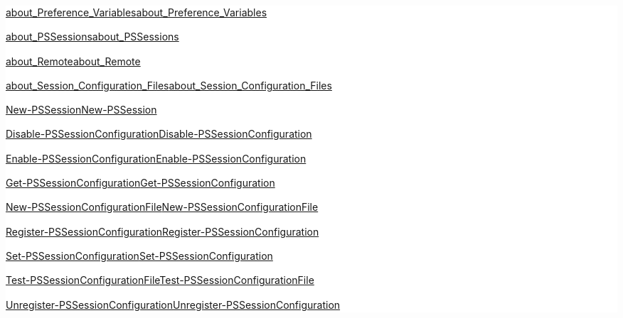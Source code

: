 [<span data-ttu-id="45c1c-199">about_Preference_Variables</span><span class="sxs-lookup"><span data-stu-id="45c1c-199">about_Preference_Variables</span></span>](about_Preference_Variables.md)

[<span data-ttu-id="45c1c-200">about_PSSessions</span><span class="sxs-lookup"><span data-stu-id="45c1c-200">about_PSSessions</span></span>](about_PSSessions.md)

[<span data-ttu-id="45c1c-201">about_Remote</span><span class="sxs-lookup"><span data-stu-id="45c1c-201">about_Remote</span></span>](about_Remote.md)

[<span data-ttu-id="45c1c-202">about_Session_Configuration_Files</span><span class="sxs-lookup"><span data-stu-id="45c1c-202">about_Session_Configuration_Files</span></span>](about_Session_Configuration_Files.md)

[<span data-ttu-id="45c1c-203">New-PSSession</span><span class="sxs-lookup"><span data-stu-id="45c1c-203">New-PSSession</span></span>](xref:Microsoft.PowerShell.Core.New-PSSession)

[<span data-ttu-id="45c1c-204">Disable-PSSessionConfiguration</span><span class="sxs-lookup"><span data-stu-id="45c1c-204">Disable-PSSessionConfiguration</span></span>](xref:Microsoft.PowerShell.Core.Disable-PSSessionConfiguration)

[<span data-ttu-id="45c1c-205">Enable-PSSessionConfiguration</span><span class="sxs-lookup"><span data-stu-id="45c1c-205">Enable-PSSessionConfiguration</span></span>](xref:Microsoft.PowerShell.Core.Enable-PSSessionConfiguration)

[<span data-ttu-id="45c1c-206">Get-PSSessionConfiguration</span><span class="sxs-lookup"><span data-stu-id="45c1c-206">Get-PSSessionConfiguration</span></span>](xref:Microsoft.PowerShell.Core.Get-PSSessionConfiguration)

[<span data-ttu-id="45c1c-207">New-PSSessionConfigurationFile</span><span class="sxs-lookup"><span data-stu-id="45c1c-207">New-PSSessionConfigurationFile</span></span>](xref:Microsoft.PowerShell.Core.New-PSSessionConfigurationFile)

[<span data-ttu-id="45c1c-208">Register-PSSessionConfiguration</span><span class="sxs-lookup"><span data-stu-id="45c1c-208">Register-PSSessionConfiguration</span></span>](xref:Microsoft.PowerShell.Core.Register-PSSessionConfiguration)

[<span data-ttu-id="45c1c-209">Set-PSSessionConfiguration</span><span class="sxs-lookup"><span data-stu-id="45c1c-209">Set-PSSessionConfiguration</span></span>](xref:Microsoft.PowerShell.Core.Set-PSSessionConfiguration)

[<span data-ttu-id="45c1c-210">Test-PSSessionConfigurationFile</span><span class="sxs-lookup"><span data-stu-id="45c1c-210">Test-PSSessionConfigurationFile</span></span>](xref:Microsoft.PowerShell.Core.Test-PSSessionConfigurationFile)

[<span data-ttu-id="45c1c-211">Unregister-PSSessionConfiguration</span><span class="sxs-lookup"><span data-stu-id="45c1c-211">Unregister-PSSessionConfiguration</span></span>](xref:Microsoft.PowerShell.Core.Unregister-PSSessionConfiguration)
